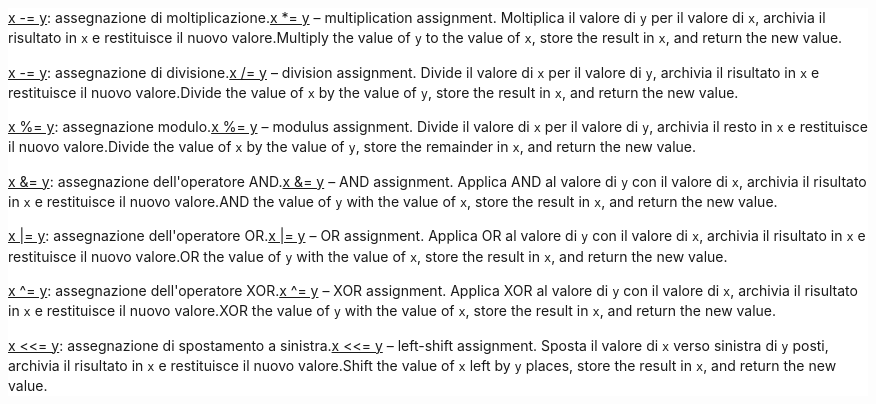 <span data-ttu-id="0e219-230">[x -= y](../../../csharp/language-reference/operators/multiplication-assignment-operator.md): assegnazione di moltiplicazione.</span><span class="sxs-lookup"><span data-stu-id="0e219-230">[x *= y](../../../csharp/language-reference/operators/multiplication-assignment-operator.md) – multiplication assignment.</span></span>  <span data-ttu-id="0e219-231">Moltiplica il valore di `y` per il valore di `x`, archivia il risultato in `x` e restituisce il nuovo valore.</span><span class="sxs-lookup"><span data-stu-id="0e219-231">Multiply the value of `y` to the value of `x`, store the result in `x`, and return the new value.</span></span>  
  
 <span data-ttu-id="0e219-232">[x -= y](../../../csharp/language-reference/operators/division-assignment-operator.md): assegnazione di divisione.</span><span class="sxs-lookup"><span data-stu-id="0e219-232">[x /= y](../../../csharp/language-reference/operators/division-assignment-operator.md) – division assignment.</span></span>  <span data-ttu-id="0e219-233">Divide il valore di `x` per il valore di `y`, archivia il risultato in `x` e restituisce il nuovo valore.</span><span class="sxs-lookup"><span data-stu-id="0e219-233">Divide the value of `x` by the value of `y`, store the result in `x`, and return the new value.</span></span>  
  
 <span data-ttu-id="0e219-234">[x %= y](../../../csharp/language-reference/operators/modulus-assignment-operator.md): assegnazione modulo.</span><span class="sxs-lookup"><span data-stu-id="0e219-234">[x %= y](../../../csharp/language-reference/operators/modulus-assignment-operator.md) – modulus assignment.</span></span>  <span data-ttu-id="0e219-235">Divide il valore di `x` per il valore di `y`, archivia il resto in `x` e restituisce il nuovo valore.</span><span class="sxs-lookup"><span data-stu-id="0e219-235">Divide the value of `x` by the value of `y`, store the remainder in `x`, and return the new value.</span></span>  
  
 <span data-ttu-id="0e219-236">[x &= y](../../../csharp/language-reference/operators/and-assignment-operator.md): assegnazione dell'operatore AND.</span><span class="sxs-lookup"><span data-stu-id="0e219-236">[x &= y](../../../csharp/language-reference/operators/and-assignment-operator.md) – AND assignment.</span></span>  <span data-ttu-id="0e219-237">Applica AND al valore di `y` con il valore di `x`, archivia il risultato in `x` e restituisce il nuovo valore.</span><span class="sxs-lookup"><span data-stu-id="0e219-237">AND the value of `y` with the value of `x`, store the result in `x`, and return the new value.</span></span>  
  
 <span data-ttu-id="0e219-238">[x &#124;= y](../../../csharp/language-reference/operators/or-assignment-operator.md): assegnazione dell'operatore OR.</span><span class="sxs-lookup"><span data-stu-id="0e219-238">[x &#124;= y](../../../csharp/language-reference/operators/or-assignment-operator.md) – OR assignment.</span></span>  <span data-ttu-id="0e219-239">Applica OR al valore di `y` con il valore di `x`, archivia il risultato in `x` e restituisce il nuovo valore.</span><span class="sxs-lookup"><span data-stu-id="0e219-239">OR the value of `y` with the value of `x`, store the result in `x`, and return the new value.</span></span>  
  
 <span data-ttu-id="0e219-240">[x ^= y](../../../csharp/language-reference/operators/xor-assignment-operator.md): assegnazione dell'operatore XOR.</span><span class="sxs-lookup"><span data-stu-id="0e219-240">[x ^= y](../../../csharp/language-reference/operators/xor-assignment-operator.md) – XOR assignment.</span></span>  <span data-ttu-id="0e219-241">Applica XOR al valore di `y` con il valore di `x`, archivia il risultato in `x` e restituisce il nuovo valore.</span><span class="sxs-lookup"><span data-stu-id="0e219-241">XOR the value of `y` with the value of `x`, store the result in `x`, and return the new value.</span></span>  
  
 <span data-ttu-id="0e219-242">[x <<= y](../../../csharp/language-reference/operators/left-shift-assignment-operator.md): assegnazione di spostamento a sinistra.</span><span class="sxs-lookup"><span data-stu-id="0e219-242">[x <<= y](../../../csharp/language-reference/operators/left-shift-assignment-operator.md) – left-shift assignment.</span></span>  <span data-ttu-id="0e219-243">Sposta il valore di `x` verso sinistra di `y` posti, archivia il risultato in `x` e restituisce il nuovo valore.</span><span class="sxs-lookup"><span data-stu-id="0e219-243">Shift the value of `x` left by `y` places, store the result in `x`, and return the new value.</span></span>  
  